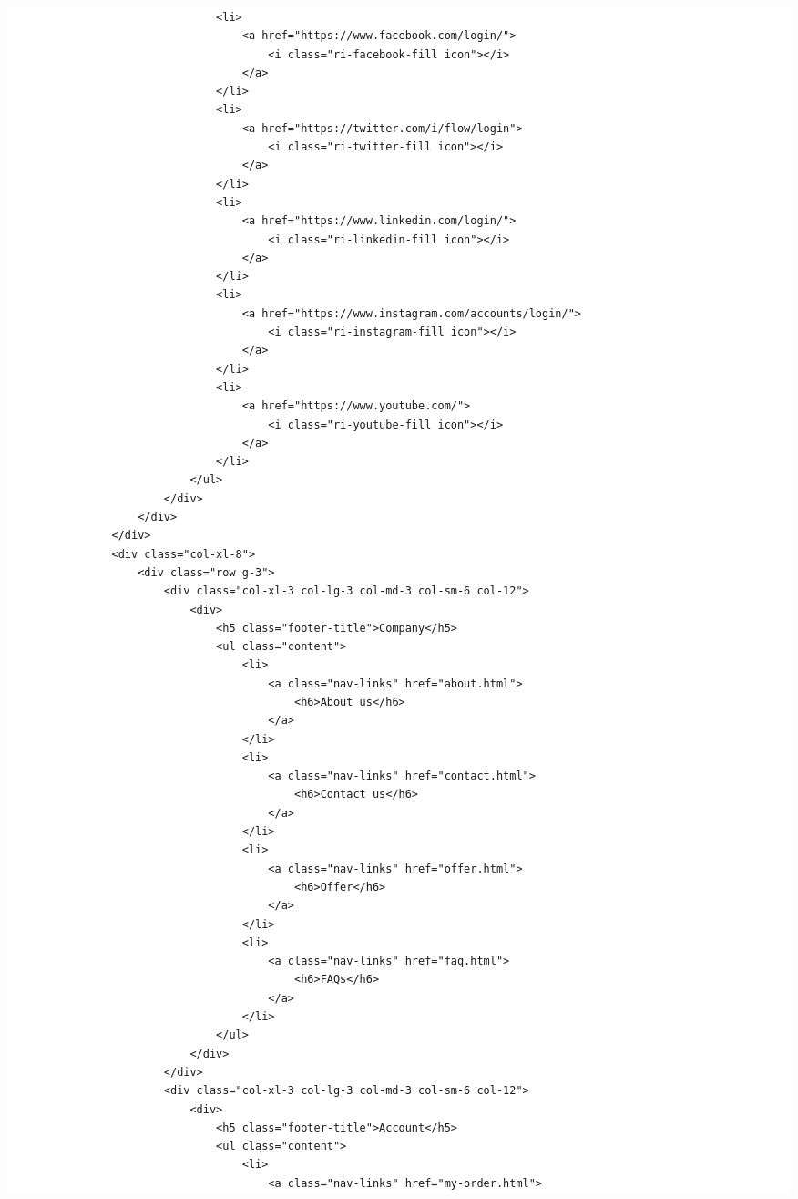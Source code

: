                                     <li>
                                        <a href="https://www.facebook.com/login/">
                                            <i class="ri-facebook-fill icon"></i>
                                        </a>
                                    </li>
                                    <li>
                                        <a href="https://twitter.com/i/flow/login">
                                            <i class="ri-twitter-fill icon"></i>
                                        </a>
                                    </li>
                                    <li>
                                        <a href="https://www.linkedin.com/login/">
                                            <i class="ri-linkedin-fill icon"></i>
                                        </a>
                                    </li>
                                    <li>
                                        <a href="https://www.instagram.com/accounts/login/">
                                            <i class="ri-instagram-fill icon"></i>
                                        </a>
                                    </li>
                                    <li>
                                        <a href="https://www.youtube.com/">
                                            <i class="ri-youtube-fill icon"></i>
                                        </a>
                                    </li>
                                </ul>
                            </div>
                        </div>
                    </div>
                    <div class="col-xl-8">
                        <div class="row g-3">
                            <div class="col-xl-3 col-lg-3 col-md-3 col-sm-6 col-12">
                                <div>
                                    <h5 class="footer-title">Company</h5>
                                    <ul class="content">
                                        <li>
                                            <a class="nav-links" href="about.html">
                                                <h6>About us</h6>
                                            </a>
                                        </li>
                                        <li>
                                            <a class="nav-links" href="contact.html">
                                                <h6>Contact us</h6>
                                            </a>
                                        </li>
                                        <li>
                                            <a class="nav-links" href="offer.html">
                                                <h6>Offer</h6>
                                            </a>
                                        </li>
                                        <li>
                                            <a class="nav-links" href="faq.html">
                                                <h6>FAQs</h6>
                                            </a>
                                        </li>
                                    </ul>
                                </div>
                            </div>
                            <div class="col-xl-3 col-lg-3 col-md-3 col-sm-6 col-12">
                                <div>
                                    <h5 class="footer-title">Account</h5>
                                    <ul class="content">
                                        <li>
                                            <a class="nav-links" href="my-order.html">